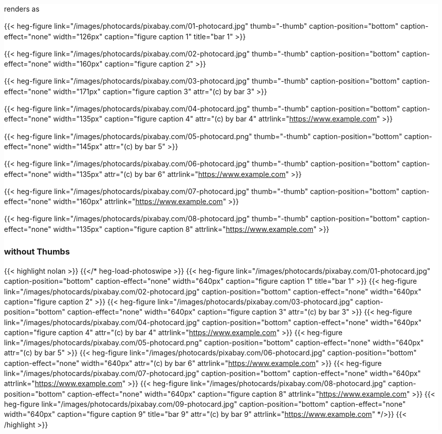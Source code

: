 renders as

{{< heg-figure link="/images/photocards/pixabay.com/01-photocard.jpg" thumb="-thumb" caption-position="bottom" caption-effect="none" width="126px" caption="figure caption 1" title="bar 1" >}}

{{< heg-figure link="/images/photocards/pixabay.com/02-photocard.jpg" thumb="-thumb" caption-position="bottom" caption-effect="none" width="160px" caption="figure caption 2" >}}

{{< heg-figure link="/images/photocards/pixabay.com/03-photocard.jpg" thumb="-thumb" caption-position="bottom" caption-effect="none" width="171px" caption="figure caption 3" attr="(c) by bar 3" >}}

{{< heg-figure link="/images/photocards/pixabay.com/04-photocard.jpg" thumb="-thumb" caption-position="bottom" caption-effect="none" width="135px" caption="figure caption 4" attr="(c) by bar 4" attrlink="https://www.example.com" >}}

{{< heg-figure link="/images/photocards/pixabay.com/05-photocard.png" thumb="-thumb" caption-position="bottom" caption-effect="none" width="145px"                    attr="(c) by bar 5" >}}

{{< heg-figure link="/images/photocards/pixabay.com/06-photocard.jpg" thumb="-thumb" caption-position="bottom" caption-effect="none" width="135px"                    attr="(c) by bar 6" attrlink="https://www.example.com" >}}

{{< heg-figure link="/images/photocards/pixabay.com/07-photocard.jpg" thumb="-thumb" caption-position="bottom" caption-effect="none" width="160px"                                        attrlink="https://www.example.com" >}}

{{< heg-figure link="/images/photocards/pixabay.com/08-photocard.jpg" thumb="-thumb" caption-position="bottom" caption-effect="none" width="135px" caption="figure caption 8"             attrlink="https://www.example.com" >}}


### without Thumbs

{{< highlight nolan >}}
{{</* heg-load-photoswipe >}}
{{< heg-figure link="/images/photocards/pixabay.com/01-photocard.jpg" caption-position="bottom" caption-effect="none" width="640px" caption="figure caption 1" title="bar 1" >}}
{{< heg-figure link="/images/photocards/pixabay.com/02-photocard.jpg" caption-position="bottom" caption-effect="none" width="640px" caption="figure caption 2" >}}
{{< heg-figure link="/images/photocards/pixabay.com/03-photocard.jpg" caption-position="bottom" caption-effect="none" width="640px" caption="figure caption 3" attr="(c) by bar 3" >}}
{{< heg-figure link="/images/photocards/pixabay.com/04-photocard.jpg" caption-position="bottom" caption-effect="none" width="640px" caption="figure caption 4" attr="(c) by bar 4" attrlink="https://www.example.com" >}}
{{< heg-figure link="/images/photocards/pixabay.com/05-photocard.png" caption-position="bottom" caption-effect="none" width="640px"                    attr="(c) by bar 5" >}}
{{< heg-figure link="/images/photocards/pixabay.com/06-photocard.jpg" caption-position="bottom" caption-effect="none" width="640px"                    attr="(c) by bar 6" attrlink="https://www.example.com" >}}
{{< heg-figure link="/images/photocards/pixabay.com/07-photocard.jpg" caption-position="bottom" caption-effect="none" width="640px"                                        attrlink="https://www.example.com" >}}
{{< heg-figure link="/images/photocards/pixabay.com/08-photocard.jpg" caption-position="bottom" caption-effect="none" width="640px" caption="figure caption 8"             attrlink="https://www.example.com" >}}
{{< heg-figure link="/images/photocards/pixabay.com/09-photocard.jpg" caption-position="bottom" caption-effect="none" width="640px" caption="figure caption 9" title="bar 9" attr="(c) by bar 9" attrlink="https://www.example.com" */>}}
{{< /highlight >}}
